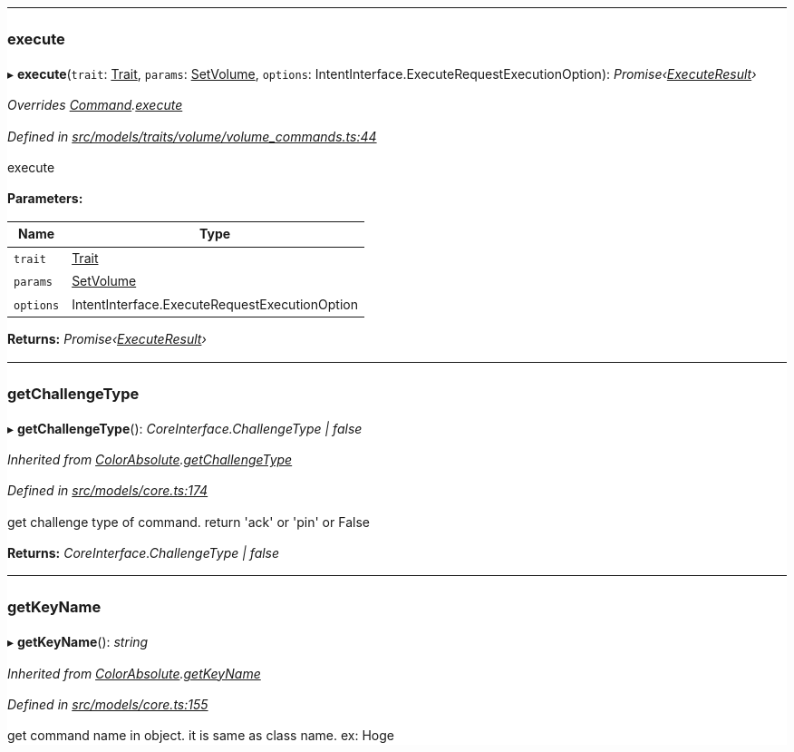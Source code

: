 ___

###  execute

▸ **execute**(`trait`: [Trait](_models_core_.trait.md), `params`: [SetVolume](../interfaces/_models_traits_i_commands_.setvolume.md), `options`: IntentInterface.ExecuteRequestExecutionOption): *Promise‹[ExecuteResult](_models_intent_.executeresult.md)›*

*Overrides [Command](_models_core_.command.md).[execute](_models_core_.command.md#abstract-execute)*

*Defined in [src/models/traits/volume/volume_commands.ts:44](https://github.com/galactic1969/google-smarthome-models/blob/633871f/src/models/traits/volume/volume_commands.ts#L44)*

execute

**Parameters:**

Name | Type |
------ | ------ |
`trait` | [Trait](_models_core_.trait.md) |
`params` | [SetVolume](../interfaces/_models_traits_i_commands_.setvolume.md) |
`options` | IntentInterface.ExecuteRequestExecutionOption |

**Returns:** *Promise‹[ExecuteResult](_models_intent_.executeresult.md)›*

___

###  getChallengeType

▸ **getChallengeType**(): *CoreInterface.ChallengeType | false*

*Inherited from [ColorAbsolute](_models_traits_colorsetting_colorsetting_commands_.colorabsolute.md).[getChallengeType](_models_traits_colorsetting_colorsetting_commands_.colorabsolute.md#getchallengetype)*

*Defined in [src/models/core.ts:174](https://github.com/galactic1969/google-smarthome-models/blob/633871f/src/models/core.ts#L174)*

get challenge type of command. return 'ack' or 'pin' or False

**Returns:** *CoreInterface.ChallengeType | false*

___

###  getKeyName

▸ **getKeyName**(): *string*

*Inherited from [ColorAbsolute](_models_traits_colorsetting_colorsetting_commands_.colorabsolute.md).[getKeyName](_models_traits_colorsetting_colorsetting_commands_.colorabsolute.md#static-getkeyname)*

*Defined in [src/models/core.ts:155](https://github.com/galactic1969/google-smarthome-models/blob/633871f/src/models/core.ts#L155)*

get command name in object. it is same as class name. ex: Hoge
